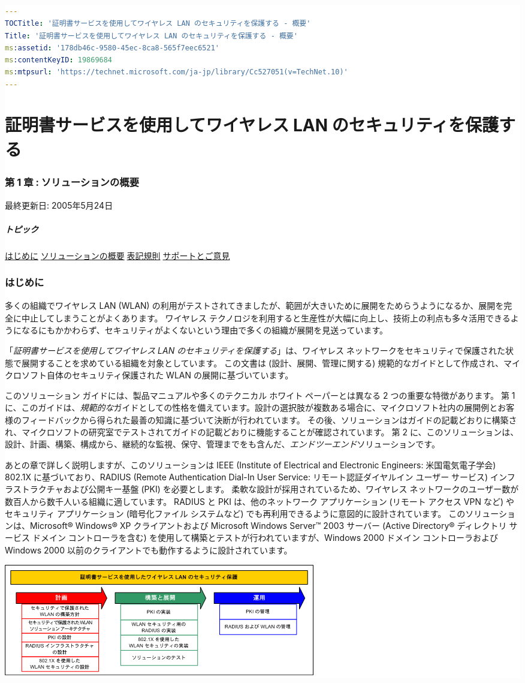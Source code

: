 ```yaml
---
TOCTitle: '証明書サービスを使用してワイヤレス LAN のセキュリティを保護する - 概要'
Title: '証明書サービスを使用してワイヤレス LAN のセキュリティを保護する - 概要'
ms:assetid: '178db46c-9580-45ec-8ca8-565f7eec6521'
ms:contentKeyID: 19869684
ms:mtpsurl: 'https://technet.microsoft.com/ja-jp/library/Cc527051(v=TechNet.10)'
---
```


証明書サービスを使用してワイヤレス LAN のセキュリティを保護する
===============================================================

### 第 1 章 : ソリューションの概要

最終更新日: 2005年5月24日

##### トピック

[](#edaa)[はじめに](#edaa)
[](#ecaa)[ソリューションの概要](#ecaa)
[](#ebaa)[表記規則](#ebaa)
[](#eaaa)[サポートとご意見](#eaaa)

### はじめに

多くの組織でワイヤレス LAN (WLAN) の利用がテストされてきましたが、範囲が大きいために展開をためらうようになるか、展開を完全に中止してしまうことがよくあります。 ワイヤレス テクノロジを利用すると生産性が大幅に向上し、技術上の利点も多々活用できるようになるにもかかわらず、セキュリティがよくないという理由で多くの組織が展開を見送っています。

「*証明書サービスを使用してワイヤレス* *LAN* *のセキュリティを保護する*」は、ワイヤレス ネットワークをセキュリティで保護された状態で展開することを求めている組織を対象としています。 この文書は (設計、展開、管理に関する) 規範的なガイドとして作成され、マイクロソフト自体のセキュリティ保護された WLAN の展開に基づいています。

このソリューション ガイドには、製品マニュアルや多くのテクニカル ホワイト ペーパーとは異なる 2 つの重要な特徴があります。 第 1 に、このガイドは、*規範的な*ガイドとしての性格を備えています。設計の選択肢が複数ある場合に、マイクロソフト社内の展開例とお客様のフィードバックから得られた最善の知識に基づいて決断が行われています。 その後、ソリューションはガイドの記載どおりに構築され、マイクロソフトの研究室でテストされてガイドの記載どおりに機能することが確認されています。 第 2 に、このソリューションは、設計、計画、構築、構成から、継続的な監視、保守、管理までをも含んだ、*エンドツーエンド*ソリューションです。

あとの章で詳しく説明しますが、このソリューションは IEEE (Institute of Electrical and Electronic Engineers: 米国電気電子学会) 802.1X に基づいており、RADIUS (Remote Authentication Dial-In User Service: リモート認証ダイヤルイン ユーザー サービス) インフラストラクチャおよび公開キー基盤 (PKI) を必要とします。 柔軟な設計が採用されているため、ワイヤレス ネットワークのユーザー数が数百人から数千人いる組織に適しています。 RADIUS と PKI は、他のネットワーク アプリケーション (リモート アクセス VPN など) やセキュリティ アプリケーション (暗号化ファイル システムなど) でも再利用できるように意図的に設計されています。 このソリューションは、Microsoft® Windows® XP クライアントおよび Microsoft Windows Server™ 2003 サーバー (Active Directory® ディレクトリ サービス ドメイン コントローラを含む) を使用して構築とテストが行われていますが、Windows 2000 ドメイン コントローラおよび Windows 2000 以前のクライアントでも動作するように設計されています。

![](images/Cc527051.01fig1-1(ja-jp,TechNet.10).gif)
